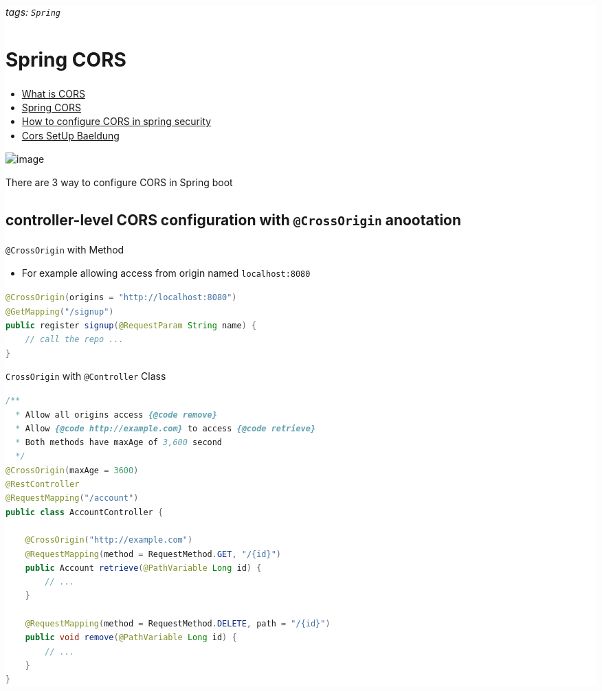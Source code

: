 ###### tags: `Spring`

# Spring CORS
- [What is CORS](https://shubo.io/what-is-cors/)  
- [Spring CORS](https://spring.io/guides/gs/rest-service-cors/#controller-method-cors-configuration)  
- [How to configure CORS in spring security](https://www.tpisoftware.com/tpu/articleDetails/1415)     
- [Cors SetUp Baeldung](https://www.baeldung.com/spring-cors)          


![image](https://user-images.githubusercontent.com/68631186/172223997-f97d8984-2d9d-4b01-b686-a147e1e9dd7d.png)


There are 3 way to configure CORS in Spring boot 

##  controller-level CORS configuration with `@CrossOrigin` anootation

`@CrossOrigin` with Method
- For example allowing access from origin named `localhost:8080`
```java
@CrossOrigin(origins = "http://localhost:8080")
@GetMapping("/signup")
public register signup(@RequestParam String name) {
    // call the repo ...
}
```

`CrossOrigin` with `@Controller` Class 
```java
/**
  * Allow all origins access {@code remove} 
  * Allow {@code http://example.com} to access {@code retrieve}
  * Both methods have maxAge of 3,600 second
  */
@CrossOrigin(maxAge = 3600)
@RestController
@RequestMapping("/account")
public class AccountController {

    @CrossOrigin("http://example.com")
    @RequestMapping(method = RequestMethod.GET, "/{id}")
    public Account retrieve(@PathVariable Long id) {
        // ...
    }

    @RequestMapping(method = RequestMethod.DELETE, path = "/{id}")
    public void remove(@PathVariable Long id) {
        // ...
    }
}
```
